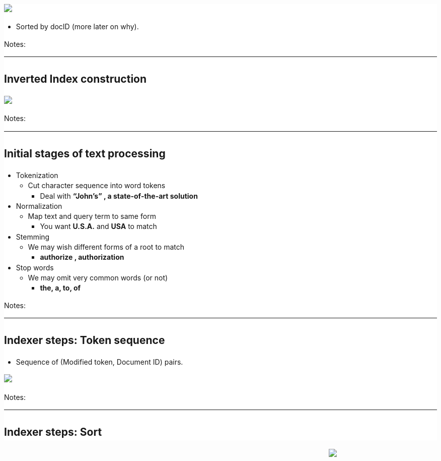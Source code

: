 <img src="../../assets/images/solr/Inverted-Index-03.png" style="width:45%;"/> 

  * Sorted by docID (more later on why).

Notes:



---

## Inverted Index construction

<img src="../../assets/images/solr/Inverted-Index-construction.png" style="width:60%;"/>  

Notes:



---

## Initial stages of text processing

  * Tokenization
    - Cut character sequence into word tokens
      - Deal with **“John’s” , a state-of-the-art solution**
  * Normalization
    - Map text and query term to same form
      - You want **U.S.A.** and **USA** to match
  * Stemming
    - We may wish different forms of a root to match
      - **authorize , authorization**
  * Stop words
    - We may omit very common words (or not)
      - **the, a, to, of**


Notes:



---

## Indexer steps: Token sequence

  *  Sequence of (Modified token, Document ID) pairs.

<img src="../../assets/images/solr/3rd-party/Token-sequence.png" style="width:60%;"/>  

Notes:



---
## Indexer steps: Sort

<img src="../../assets/images/solr/3rd-party/Sort.png" style="width:25%;float:right"/>  
